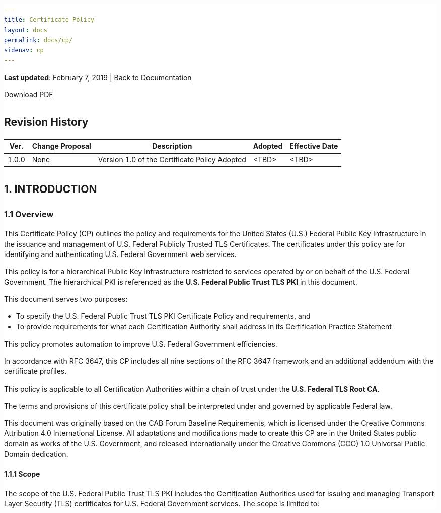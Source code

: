 ```yaml
---
title: Certificate Policy
layout: docs
permalink: docs/cp/
sidenav: cp
---
```


**Last updated**: February 7, 2019 \| [Back to Documentation]({{site.baseurl}}/docs/)

<a class="usa-button usa-button-primary" href="/assets/cp.pdf" target="blank">Download PDF</a>

## Revision History

| **Ver.** | **Change Proposal** | **Description** | **Adopted** | **Effective Date** |
| --- | --- | --- | --- | --- |
| 1.0.0 | None | Version 1.0 of the Certificate Policy Adopted | \<TBD> | \<TBD> |


## 1. INTRODUCTION

### 1.1 Overview
This Certificate Policy (CP) outlines the policy and requirements for the United States (U.S.) Federal Public Key Infrastructure in the issuance and management of U.S. Federal Publicly Trusted TLS Certificates.  The certificates under this policy are for identifying and authenticating U.S. Federal Government web services.

This policy is for a hierarchical Public Key Infrastructure restricted to services operated by or on behalf of the U.S. Federal Government.  The hierarchical PKI is referenced as the **U.S. Federal Public Trust TLS PKI** in this document.

This document serves two purposes:  

- To specify the U.S. Federal Public Trust TLS PKI Certificate Policy and requirements, and
- To provide requirements for what each Certification Authority shall address in its Certification Practice Statement

This policy promotes automation to improve U.S. Federal Government efficiencies.   

In accordance with RFC 3647, this CP includes all nine sections of the RFC 3647 framework and an additional addendum with the certificate profiles.

This policy is applicable to all Certification Authorities within a chain of trust under the **U.S. Federal TLS Root CA**.    

The terms and provisions of this certificate policy shall be interpreted under and governed by applicable Federal law. 

This document was originally based on the CAB Forum Baseline Requirements, which is licensed under the Creative Commons Attribution 4.0 International License. All adaptations and modifications made to create this CP are in the United States public domain as works of the U.S. Government, and released internationally under the Creative Commons (CCO) 1.0 Universal Public Domain dedication.

#### 1.1.1 Scope
The scope of the U.S. Federal Public Trust TLS PKI includes the Certification Authorities used for issuing and managing Transport Layer Security (TLS) certificates for U.S. Federal Government services.  The scope is limited to:  
